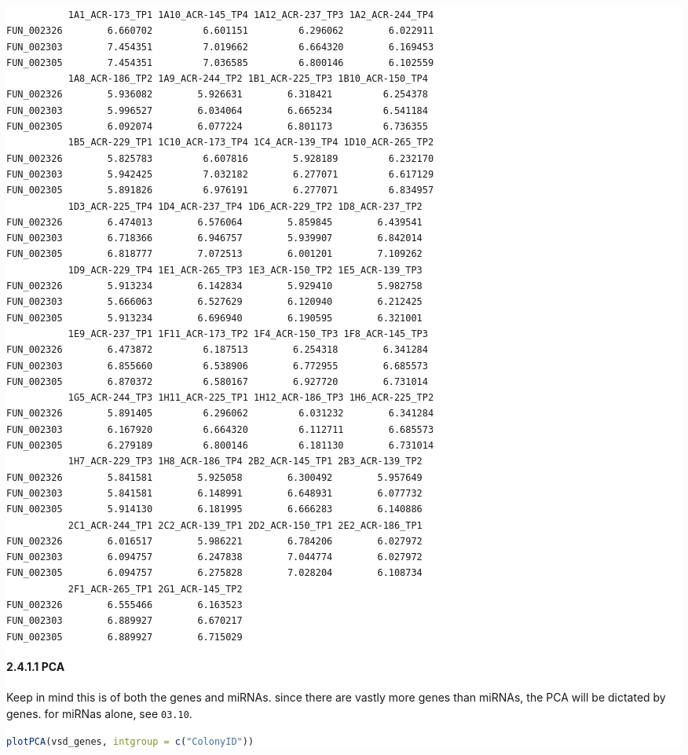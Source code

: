                1A1_ACR-173_TP1 1A10_ACR-145_TP4 1A12_ACR-237_TP3 1A2_ACR-244_TP4
    FUN_002326        6.660702         6.601151         6.296062        6.022911
    FUN_002303        7.454351         7.019662         6.664320        6.169453
    FUN_002305        7.454351         7.036585         6.800146        6.102559
               1A8_ACR-186_TP2 1A9_ACR-244_TP2 1B1_ACR-225_TP3 1B10_ACR-150_TP4
    FUN_002326        5.936082        5.926631        6.318421         6.254378
    FUN_002303        5.996527        6.034064        6.665234         6.541184
    FUN_002305        6.092074        6.077224        6.801173         6.736355
               1B5_ACR-229_TP1 1C10_ACR-173_TP4 1C4_ACR-139_TP4 1D10_ACR-265_TP2
    FUN_002326        5.825783         6.607816        5.928189         6.232170
    FUN_002303        5.942425         7.032182        6.277071         6.617129
    FUN_002305        5.891826         6.976191        6.277071         6.834957
               1D3_ACR-225_TP4 1D4_ACR-237_TP4 1D6_ACR-229_TP2 1D8_ACR-237_TP2
    FUN_002326        6.474013        6.576064        5.859845        6.439541
    FUN_002303        6.718366        6.946757        5.939907        6.842014
    FUN_002305        6.818777        7.072513        6.001201        7.109262
               1D9_ACR-229_TP4 1E1_ACR-265_TP3 1E3_ACR-150_TP2 1E5_ACR-139_TP3
    FUN_002326        5.913234        6.142834        5.929410        5.982758
    FUN_002303        5.666063        6.527629        6.120940        6.212425
    FUN_002305        5.913234        6.696940        6.190595        6.321001
               1E9_ACR-237_TP1 1F11_ACR-173_TP2 1F4_ACR-150_TP3 1F8_ACR-145_TP3
    FUN_002326        6.473872         6.187513        6.254318        6.341284
    FUN_002303        6.855660         6.538906        6.772955        6.685573
    FUN_002305        6.870372         6.580167        6.927720        6.731014
               1G5_ACR-244_TP3 1H11_ACR-225_TP1 1H12_ACR-186_TP3 1H6_ACR-225_TP2
    FUN_002326        5.891405         6.296062         6.031232        6.341284
    FUN_002303        6.167920         6.664320         6.112711        6.685573
    FUN_002305        6.279189         6.800146         6.181130        6.731014
               1H7_ACR-229_TP3 1H8_ACR-186_TP4 2B2_ACR-145_TP1 2B3_ACR-139_TP2
    FUN_002326        5.841581        5.925058        6.300492        5.957649
    FUN_002303        5.841581        6.148991        6.648931        6.077732
    FUN_002305        5.914130        6.181995        6.666283        6.140886
               2C1_ACR-244_TP1 2C2_ACR-139_TP1 2D2_ACR-150_TP1 2E2_ACR-186_TP1
    FUN_002326        6.016517        5.986221        6.784206        6.027972
    FUN_002303        6.094757        6.247838        7.044774        6.027972
    FUN_002305        6.094757        6.275828        7.028204        6.108734
               2F1_ACR-265_TP1 2G1_ACR-145_TP2
    FUN_002326        6.555466        6.163523
    FUN_002303        6.889927        6.670217
    FUN_002305        6.889927        6.715029

#### 2.4.1.1 PCA

Keep in mind this is of both the genes and miRNAs. since there are
vastly more genes than miRNAs, the PCA will be dictated by genes. for
miRNas alone, see `03.10`.

``` r
plotPCA(vsd_genes, intgroup = c("ColonyID"))
```
